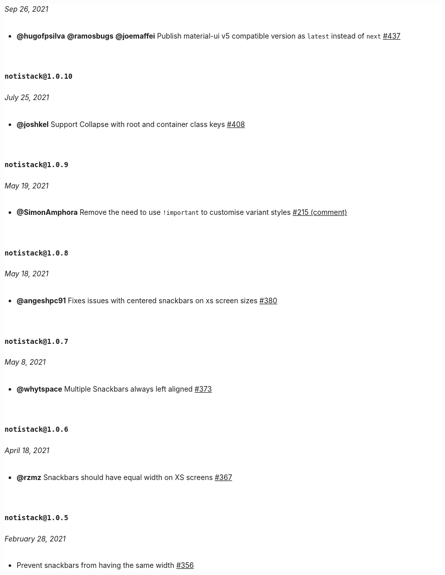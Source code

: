 ###### Sep 26, 2021

- **@hugofpsilva** **@ramosbugs** **@joemaffei** Publish material-ui v5 compatible version as `latest` instead of `next` [#437](https://github.com/iamhosseindhv/notistack/pull/437)

<br />

### `notistack@1.0.10`

###### July 25, 2021

- **@joshkel** Support Collapse with root and container class keys [#408](https://github.com/iamhosseindhv/notistack/pull/408)

<br />

### `notistack@1.0.9`

###### May 19, 2021

- **@SimonAmphora** Remove the need to use `!important` to customise variant styles [#215 (comment)](https://github.com/iamhosseindhv/notistack/issues/215#issuecomment-700060481)

<br />

### `notistack@1.0.8`

###### May 18, 2021

- **@angeshpc91** Fixes issues with centered snackbars on xs screen sizes [#380](https://github.com/iamhosseindhv/notistack/issues/380)

<br />

### `notistack@1.0.7`

###### May 8, 2021

- **@whytspace** Multiple Snackbars always left aligned [#373](https://github.com/iamhosseindhv/notistack/issues/373)

<br />

### `notistack@1.0.6`

###### April 18, 2021

- **@rzmz** Snackbars should have equal width on XS screens [#367](https://github.com/iamhosseindhv/notistack/issues/367)

<br />

### `notistack@1.0.5`

###### February 28, 2021

- Prevent snackbars from having the same width [#356](https://github.com/iamhosseindhv/notistack/pull/356)
